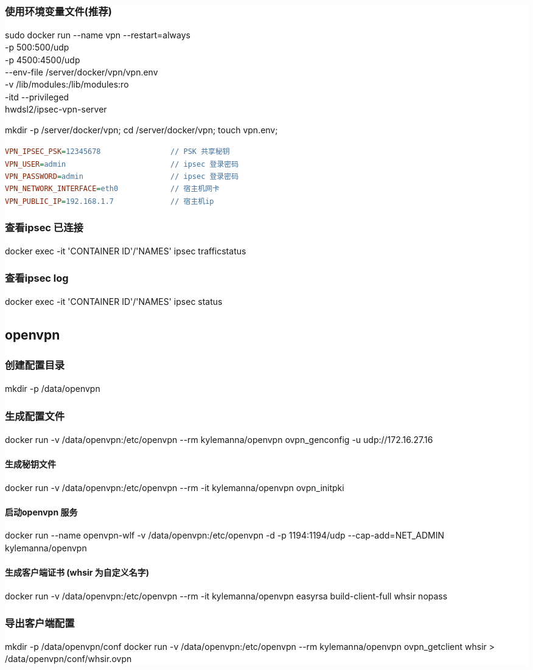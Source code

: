 ### 使用环境变量文件(推荐)
sudo docker run --name vpn --restart=always \
	-p 500:500/udp \
	-p 4500:4500/udp \
	--env-file /server/docker/vpn/vpn.env \
	-v /lib/modules:/lib/modules:ro \
	-itd --privileged \
	hwdsl2/ipsec-vpn-server


mkdir -p /server/docker/vpn;
cd /server/docker/vpn;
touch vpn.env;
```ini
VPN_IPSEC_PSK=12345678                // PSK 共享秘钥
VPN_USER=admin                        // ipsec 登录密码
VPN_PASSWORD=admin                    // ipsec 登录密码
VPN_NETWORK_INTERFACE=eth0            // 宿主机网卡
VPN_PUBLIC_IP=192.168.1.7             // 宿主机ip
```

### 查看ipsec 已连接
docker exec -it  'CONTAINER ID'/'NAMES' ipsec trafficstatus

### 查看ipsec log
docker exec -it  'CONTAINER ID'/'NAMES' ipsec status


## openvpn
### 创建配置目录
mkdir -p /data/openvpn

### 生成配置文件
docker run -v /data/openvpn:/etc/openvpn --rm kylemanna/openvpn ovpn_genconfig -u udp://172.16.27.16

#### 生成秘钥文件
docker run -v /data/openvpn:/etc/openvpn --rm -it kylemanna/openvpn ovpn_initpki

#### 启动openvpn 服务
docker run --name openvpn-wlf -v /data/openvpn:/etc/openvpn -d -p 1194:1194/udp --cap-add=NET_ADMIN kylemanna/openvpn

#### 生成客户端证书 (whsir 为自定义名字)
docker run -v /data/openvpn:/etc/openvpn --rm -it kylemanna/openvpn easyrsa build-client-full whsir nopass

### 导出客户端配置
mkdir -p /data/openvpn/conf
docker run -v /data/openvpn:/etc/openvpn --rm kylemanna/openvpn ovpn_getclient whsir > /data/openvpn/conf/whsir.ovpn
